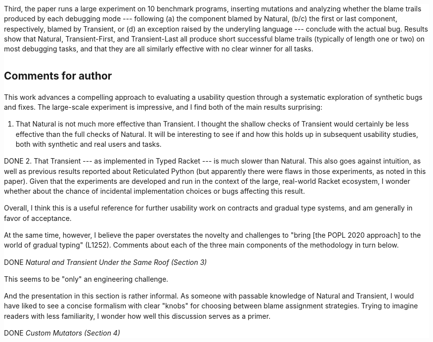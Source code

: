 Third, the paper runs a large experiment on 10 benchmark programs,
inserting mutations and analyzing whether the blame trails produced by
each debugging mode --- following (a) the component blamed by Natural,
(b/c) the first or last component, respectively, blamed by Transient,
or (d) an exception raised by the underyling language --- conclude
with the actual bug. Results show that Natural, Transient-First, and
Transient-Last all produce short successful blame trails (typically of
length one or two) on most debugging tasks, and that they are all
similarly effective with no clear winner for all tasks.

Comments for author
-------------------
This work advances a compelling approach to evaluating a usability
question through a systematic exploration of synthetic bugs and fixes.
The large-scale experiment is impressive, and I find both of the main
results surprising:

1. That Natural is not much more effective than Transient. I thought
the shallow checks of Transient would certainly be less effective than
the full checks of Natural. It will be interesting to see if and how
this holds up in subsequent usability studies, both with synthetic and
real users and tasks.

DONE
2. That Transient --- as implemented in Typed Racket --- is much
slower than Natural. This also goes against intuition, as well as
previous results reported about Reticulated Python (but apparently
there were flaws in those experiments, as noted in this paper). Given
that the experiments are developed and run in the context of the
large, real-world Racket ecosystem, I wonder whether about the chance
of incidental implementation choices or bugs affecting this result.

Overall, I think this is a useful reference for further usability work
on contracts and gradual type systems, and am generally in favor of
acceptance.

At the same time, however, I believe the paper overstates the novelty
and challenges to "bring [the POPL 2020 approach] to the world of
gradual typing" (L1252). Comments about each of the three main
components of the methodology in turn below.


DONE
*Natural and Transient Under the Same Roof (Section 3)*

This seems to be "only" an engineering challenge.

And the presentation in this section is rather informal. As someone
with passable knowledge of Natural and Transient, I would have liked
to see a concise formalism with clear "knobs" for choosing between
blame assignment strategies. Trying to imagine readers with less
familiarity, I wonder how well this discussion serves as a primer.


DONE
*Custom Mutators (Section 4)*
